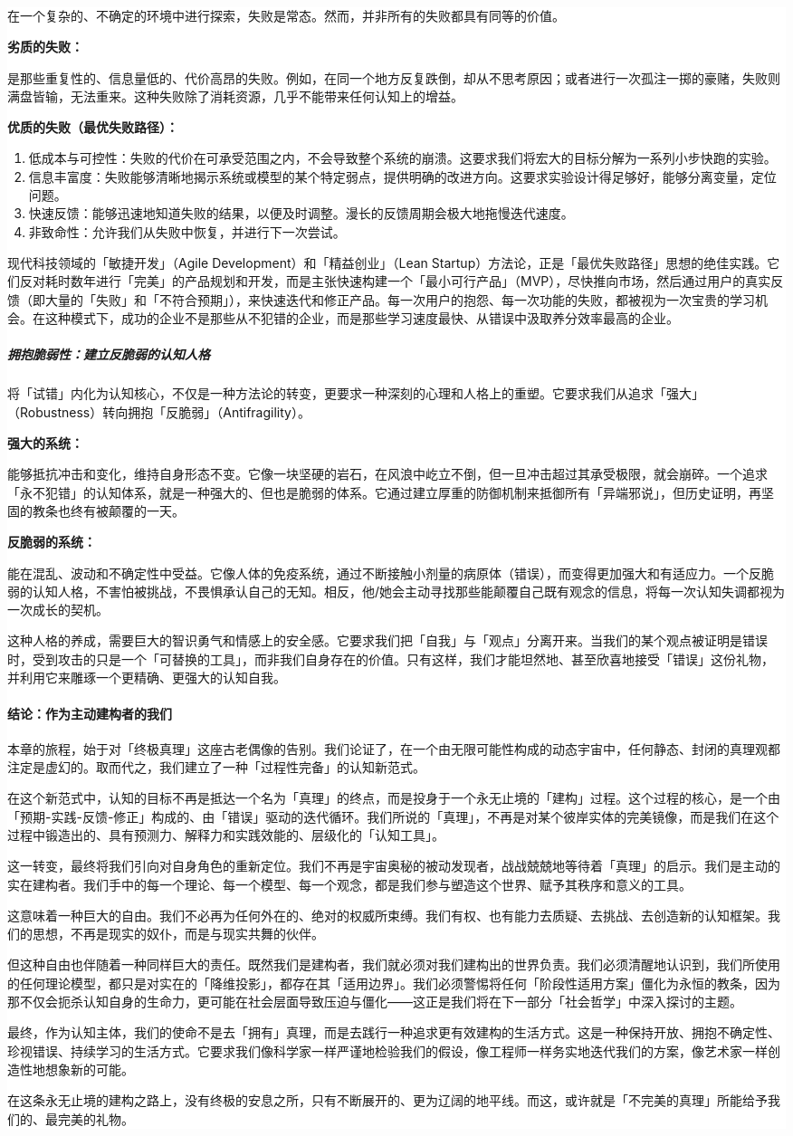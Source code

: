 在一个复杂的、不确定的环境中进行探索，失败是常态。然而，并非所有的失败都具有同等的价值。

**劣质的失败：**

是那些重复性的、信息量低的、代价高昂的失败。例如，在同一个地方反复跌倒，却从不思考原因；或者进行一次孤注一掷的豪赌，失败则满盘皆输，无法重来。这种失败除了消耗资源，几乎不能带来任何认知上的增益。

**优质的失败（最优失败路径）：**

1. 低成本与可控性：失败的代价在可承受范围之内，不会导致整个系统的崩溃。这要求我们将宏大的目标分解为一系列小步快跑的实验。
2. 信息丰富度：失败能够清晰地揭示系统或模型的某个特定弱点，提供明确的改进方向。这要求实验设计得足够好，能够分离变量，定位问题。
3. 快速反馈：能够迅速地知道失败的结果，以便及时调整。漫长的反馈周期会极大地拖慢迭代速度。
4. 非致命性：允许我们从失败中恢复，并进行下一次尝试。

现代科技领域的「敏捷开发」（Agile Development）和「精益创业」（Lean Startup）方法论，正是「最优失败路径」思想的绝佳实践。它们反对耗时数年进行「完美」的产品规划和开发，而是主张快速构建一个「最小可行产品」（MVP），尽快推向市场，然后通过用户的真实反馈（即大量的「失败」和「不符合预期」），来快速迭代和修正产品。每一次用户的抱怨、每一次功能的失败，都被视为一次宝贵的学习机会。在这种模式下，成功的企业不是那些从不犯错的企业，而是那些学习速度最快、从错误中汲取养分效率最高的企业。

##### 拥抱脆弱性：建立反脆弱的认知人格

将「试错」内化为认知核心，不仅是一种方法论的转变，更要求一种深刻的心理和人格上的重塑。它要求我们从追求「强大」（Robustness）转向拥抱「反脆弱」（Antifragility）。

**强大的系统：**

能够抵抗冲击和变化，维持自身形态不变。它像一块坚硬的岩石，在风浪中屹立不倒，但一旦冲击超过其承受极限，就会崩碎。一个追求「永不犯错」的认知体系，就是一种强大的、但也是脆弱的体系。它通过建立厚重的防御机制来抵御所有「异端邪说」，但历史证明，再坚固的教条也终有被颠覆的一天。

**反脆弱的系统：**

能在混乱、波动和不确定性中受益。它像人体的免疫系统，通过不断接触小剂量的病原体（错误），而变得更加强大和有适应力。一个反脆弱的认知人格，不害怕被挑战，不畏惧承认自己的无知。相反，他/她会主动寻找那些能颠覆自己既有观念的信息，将每一次认知失调都视为一次成长的契机。

这种人格的养成，需要巨大的智识勇气和情感上的安全感。它要求我们把「自我」与「观点」分离开来。当我们的某个观点被证明是错误时，受到攻击的只是一个「可替换的工具」，而非我们自身存在的价值。只有这样，我们才能坦然地、甚至欣喜地接受「错误」这份礼物，并利用它来雕琢一个更精确、更强大的认知自我。

#### 结论：作为主动建构者的我们

本章的旅程，始于对「终极真理」这座古老偶像的告别。我们论证了，在一个由无限可能性构成的动态宇宙中，任何静态、封闭的真理观都注定是虚幻的。取而代之，我们建立了一种「过程性完备」的认知新范式。

在这个新范式中，认知的目标不再是抵达一个名为「真理」的终点，而是投身于一个永无止境的「建构」过程。这个过程的核心，是一个由「预期-实践-反馈-修正」构成的、由「错误」驱动的迭代循环。我们所说的「真理」，不再是对某个彼岸实体的完美镜像，而是我们在这个过程中锻造出的、具有预测力、解释力和实践效能的、层级化的「认知工具」。

这一转变，最终将我们引向对自身角色的重新定位。我们不再是宇宙奥秘的被动发现者，战战兢兢地等待着「真理」的启示。我们是主动的实在建构者。我们手中的每一个理论、每一个模型、每一个观念，都是我们参与塑造这个世界、赋予其秩序和意义的工具。

这意味着一种巨大的自由。我们不必再为任何外在的、绝对的权威所束缚。我们有权、也有能力去质疑、去挑战、去创造新的认知框架。我们的思想，不再是现实的奴仆，而是与现实共舞的伙伴。

但这种自由也伴随着一种同样巨大的责任。既然我们是建构者，我们就必须对我们建构出的世界负责。我们必须清醒地认识到，我们所使用的任何理论模型，都只是对实在的「降维投影」，都存在其「适用边界」。我们必须警惕将任何「阶段性适用方案」僵化为永恒的教条，因为那不仅会扼杀认知自身的生命力，更可能在社会层面导致压迫与僵化——这正是我们将在下一部分「社会哲学」中深入探讨的主题。

最终，作为认知主体，我们的使命不是去「拥有」真理，而是去践行一种追求更有效建构的生活方式。这是一种保持开放、拥抱不确定性、珍视错误、持续学习的生活方式。它要求我们像科学家一样严谨地检验我们的假设，像工程师一样务实地迭代我们的方案，像艺术家一样创造性地想象新的可能。

在这条永无止境的建构之路上，没有终极的安息之所，只有不断展开的、更为辽阔的地平线。而这，或许就是「不完美的真理」所能给予我们的、最完美的礼物。
